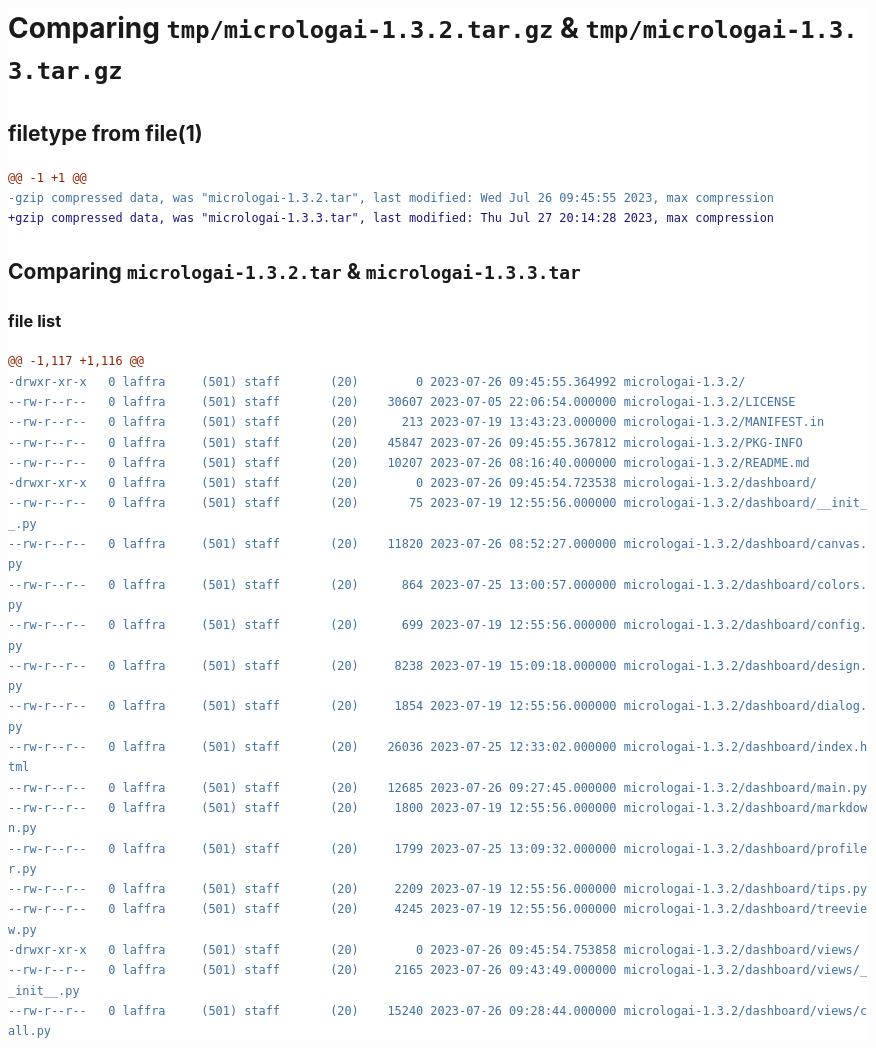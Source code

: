 # Comparing `tmp/micrologai-1.3.2.tar.gz` & `tmp/micrologai-1.3.3.tar.gz`

## filetype from file(1)

```diff
@@ -1 +1 @@
-gzip compressed data, was "micrologai-1.3.2.tar", last modified: Wed Jul 26 09:45:55 2023, max compression
+gzip compressed data, was "micrologai-1.3.3.tar", last modified: Thu Jul 27 20:14:28 2023, max compression
```

## Comparing `micrologai-1.3.2.tar` & `micrologai-1.3.3.tar`

### file list

```diff
@@ -1,117 +1,116 @@
-drwxr-xr-x   0 laffra     (501) staff       (20)        0 2023-07-26 09:45:55.364992 micrologai-1.3.2/
--rw-r--r--   0 laffra     (501) staff       (20)    30607 2023-07-05 22:06:54.000000 micrologai-1.3.2/LICENSE
--rw-r--r--   0 laffra     (501) staff       (20)      213 2023-07-19 13:43:23.000000 micrologai-1.3.2/MANIFEST.in
--rw-r--r--   0 laffra     (501) staff       (20)    45847 2023-07-26 09:45:55.367812 micrologai-1.3.2/PKG-INFO
--rw-r--r--   0 laffra     (501) staff       (20)    10207 2023-07-26 08:16:40.000000 micrologai-1.3.2/README.md
-drwxr-xr-x   0 laffra     (501) staff       (20)        0 2023-07-26 09:45:54.723538 micrologai-1.3.2/dashboard/
--rw-r--r--   0 laffra     (501) staff       (20)       75 2023-07-19 12:55:56.000000 micrologai-1.3.2/dashboard/__init__.py
--rw-r--r--   0 laffra     (501) staff       (20)    11820 2023-07-26 08:52:27.000000 micrologai-1.3.2/dashboard/canvas.py
--rw-r--r--   0 laffra     (501) staff       (20)      864 2023-07-25 13:00:57.000000 micrologai-1.3.2/dashboard/colors.py
--rw-r--r--   0 laffra     (501) staff       (20)      699 2023-07-19 12:55:56.000000 micrologai-1.3.2/dashboard/config.py
--rw-r--r--   0 laffra     (501) staff       (20)     8238 2023-07-19 15:09:18.000000 micrologai-1.3.2/dashboard/design.py
--rw-r--r--   0 laffra     (501) staff       (20)     1854 2023-07-19 12:55:56.000000 micrologai-1.3.2/dashboard/dialog.py
--rw-r--r--   0 laffra     (501) staff       (20)    26036 2023-07-25 12:33:02.000000 micrologai-1.3.2/dashboard/index.html
--rw-r--r--   0 laffra     (501) staff       (20)    12685 2023-07-26 09:27:45.000000 micrologai-1.3.2/dashboard/main.py
--rw-r--r--   0 laffra     (501) staff       (20)     1800 2023-07-19 12:55:56.000000 micrologai-1.3.2/dashboard/markdown.py
--rw-r--r--   0 laffra     (501) staff       (20)     1799 2023-07-25 13:09:32.000000 micrologai-1.3.2/dashboard/profiler.py
--rw-r--r--   0 laffra     (501) staff       (20)     2209 2023-07-19 12:55:56.000000 micrologai-1.3.2/dashboard/tips.py
--rw-r--r--   0 laffra     (501) staff       (20)     4245 2023-07-19 12:55:56.000000 micrologai-1.3.2/dashboard/treeview.py
-drwxr-xr-x   0 laffra     (501) staff       (20)        0 2023-07-26 09:45:54.753858 micrologai-1.3.2/dashboard/views/
--rw-r--r--   0 laffra     (501) staff       (20)     2165 2023-07-26 09:43:49.000000 micrologai-1.3.2/dashboard/views/__init__.py
--rw-r--r--   0 laffra     (501) staff       (20)    15240 2023-07-26 09:28:44.000000 micrologai-1.3.2/dashboard/views/call.py
```